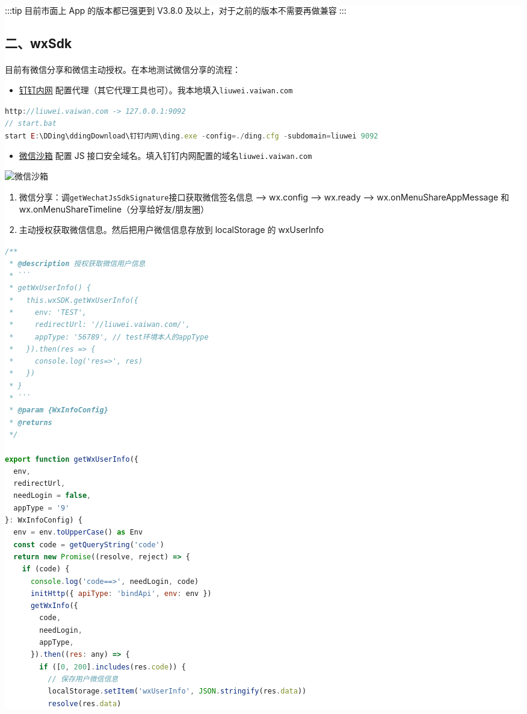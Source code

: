:::tip
目前市面上 App 的版本都已强更到 V3.8.0 及以上，对于之前的版本不需要再做兼容
:::

## 二、wxSdk

目前有微信分享和微信主动授权。在本地测试微信分享的流程：

- [钉钉内网](https://developers.dingtalk.com/document/resourcedownload/http-intranet-penetration) 配置代理（其它代理工具也可）。我本地填入<code>liuwei.vaiwan.com</code>

```js
http://liuwei.vaiwan.com -> 127.0.0.1:9092
// start.bat
start E:\DDing\ddingDownload\钉钉内网\ding.exe -config=./ding.cfg -subdomain=liuwei 9092
```

- [微信沙箱](https://mp.weixin.qq.com/debug/cgi-bin/sandboxinfo?action=showinfo&t=sandbox/index) 配置 JS 接口安全域名。填入钉钉内网配置的域名<code>liuwei.vaiwan.com</code>

![微信沙箱](/assets/project/17.png)

1. 微信分享：调<code>getWechatJsSdkSignature</code>接口获取微信签名信息 --> wx.config --> wx.ready --> wx.onMenuShareAppMessage 和 wx.onMenuShareTimeline（分享给好友/朋友圈）

2. 主动授权获取微信信息。然后把用户微信信息存放到 localStorage 的 wxUserInfo

````js
/**
 * @description 授权获取微信用户信息
 * ```
 * getWxUserInfo() {
 *   this.wxSDK.getWxUserInfo({
 *     env: 'TEST',
 *     redirectUrl: '//liuwei.vaiwan.com/',
 *     appType: '56789', // test环境本人的appType
 *   }).then(res => {
 *     console.log('res=>', res)
 *   })
 * }
 * ```
 * @param {WxInfoConfig}
 * @returns
 */

export function getWxUserInfo({
  env,
  redirectUrl,
  needLogin = false,
  appType = '9'
}: WxInfoConfig) {
  env = env.toUpperCase() as Env
  const code = getQueryString('code')
  return new Promise((resolve, reject) => {
    if (code) {
      console.log('code==>', needLogin, code)
      initHttp({ apiType: 'bindApi', env: env })
      getWxInfo({
        code,
        needLogin,
        appType,
      }).then((res: any) => {
        if ([0, 200].includes(res.code)) {
          // 保存用户微信信息
          localStorage.setItem('wxUserInfo', JSON.stringify(res.data))
          resolve(res.data)
````